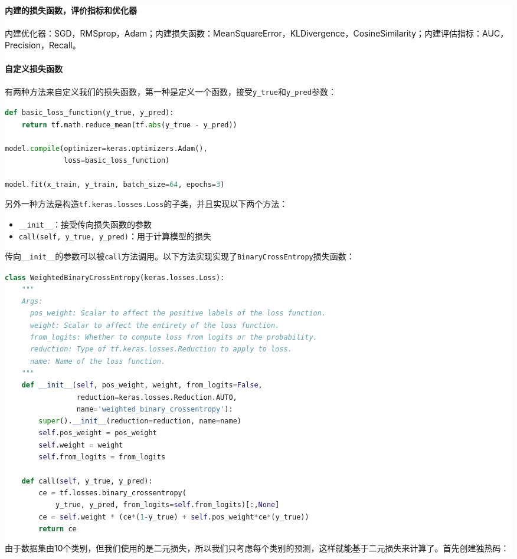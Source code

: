 ```python
```

#### 内建的损失函数，评价指标和优化器

内建优化器：SGD，RMSprop，Adam；内建损失函数：MeanSquareError，KLDivergence，CosineSimilarity；内建评估指标：AUC，Precision，Recall。

#### 自定义损失函数

有两种方法来自定义我们的损失函数，第一种是定义一个函数，接受`y_true`和`y_pred`参数：

```python
def basic_loss_function(y_true, y_pred):
    return tf.math.reduce_mean(tf.abs(y_true - y_pred))

model.compile(optimizer=keras.optimizers.Adam(),
              loss=basic_loss_function)

model.fit(x_train, y_train, batch_size=64, epochs=3)
```

另外一种方法是构造`tf.keras.losses.Loss`的子类，并且实现以下两个方法：

+ `__init__`：接受传向损失函数的参数
+ `call(self, y_true, y_pred)`：用于计算模型的损失

传向`__init__`的参数可以被`call`方法调用。以下方法实现实现了`BinaryCrossEntropy`损失函数：

```python
class WeightedBinaryCrossEntropy(keras.losses.Loss):
    """
    Args:
      pos_weight: Scalar to affect the positive labels of the loss function.
      weight: Scalar to affect the entirety of the loss function.
      from_logits: Whether to compute loss from logits or the probability.
      reduction: Type of tf.keras.losses.Reduction to apply to loss.
      name: Name of the loss function.
    """
    def __init__(self, pos_weight, weight, from_logits=False,
                 reduction=keras.losses.Reduction.AUTO,
                 name='weighted_binary_crossentropy'):
        super().__init__(reduction=reduction, name=name)
        self.pos_weight = pos_weight
        self.weight = weight
        self.from_logits = from_logits

    def call(self, y_true, y_pred):
        ce = tf.losses.binary_crossentropy(
            y_true, y_pred, from_logits=self.from_logits)[:,None]
        ce = self.weight * (ce*(1-y_true) + self.pos_weight*ce*(y_true))
        return ce
```

由于数据集由10个类别，但我们使用的是二元损失，所以我们只考虑每个类别的预测，这样就能基于二元损失来计算了。首先创建独热码：
